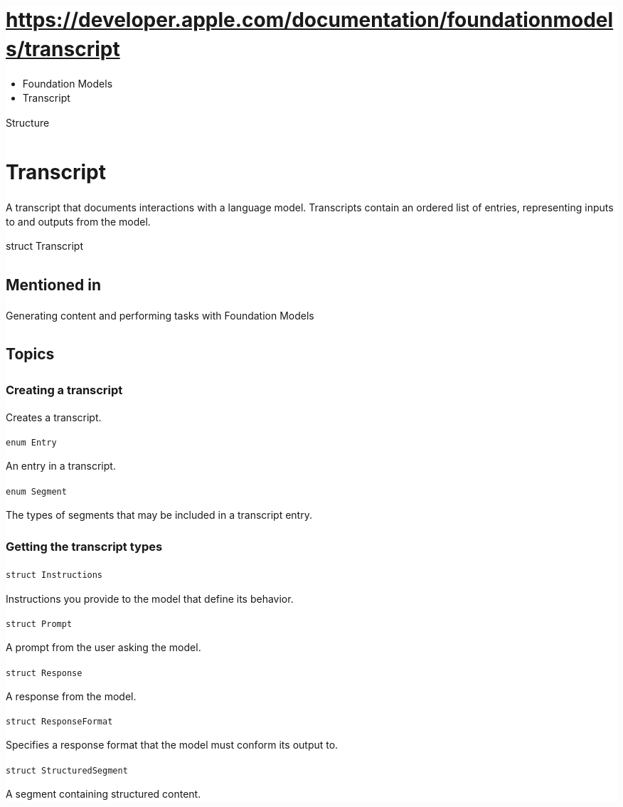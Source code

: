 
# <https://developer.apple.com/documentation/foundationmodels/transcript>

- Foundation Models
- Transcript

Structure

# Transcript

A transcript that documents interactions with a language model. Transcripts contain an ordered list of entries, representing inputs to and outputs from the model.

struct Transcript

## Mentioned in

Generating content and performing tasks with Foundation Models

## Topics

### Creating a transcript

Creates a transcript.

`enum Entry`

An entry in a transcript.

`enum Segment`

The types of segments that may be included in a transcript entry.

### Getting the transcript types

`struct Instructions`

Instructions you provide to the model that define its behavior.

`struct Prompt`

A prompt from the user asking the model.

`struct Response`

A response from the model.

`struct ResponseFormat`

Specifies a response format that the model must conform its output to.

`struct StructuredSegment`

A segment containing structured content.
